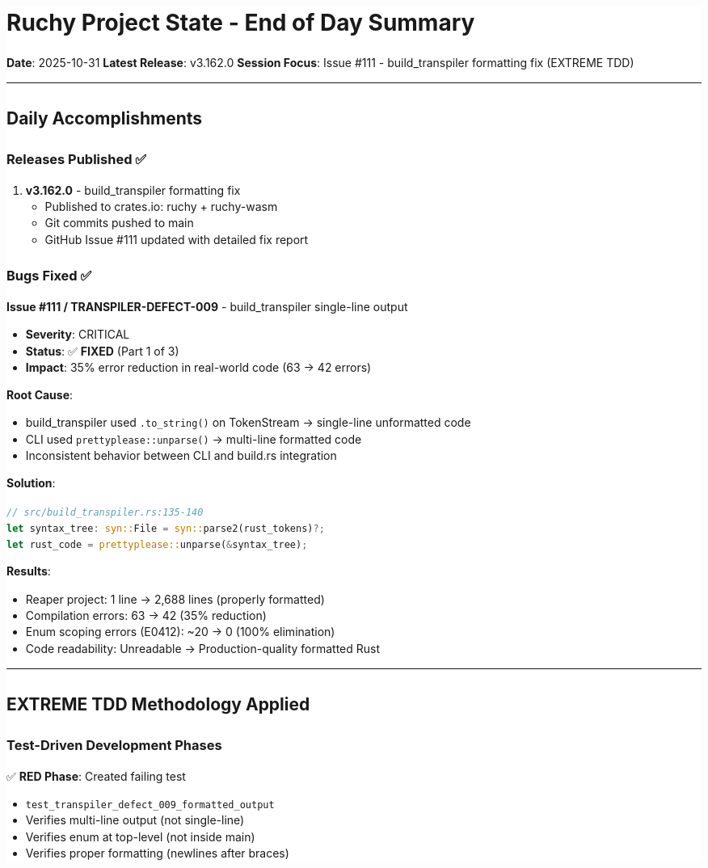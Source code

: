 # Ruchy Project State - End of Day Summary
**Date**: 2025-10-31
**Latest Release**: v3.162.0
**Session Focus**: Issue #111 - build_transpiler formatting fix (EXTREME TDD)

---

## Daily Accomplishments

### Releases Published ✅
1. **v3.162.0** - build_transpiler formatting fix
   - Published to crates.io: ruchy + ruchy-wasm
   - Git commits pushed to main
   - GitHub Issue #111 updated with detailed fix report

### Bugs Fixed ✅

**Issue #111 / TRANSPILER-DEFECT-009** - build_transpiler single-line output
- **Severity**: CRITICAL
- **Status**: ✅ **FIXED** (Part 1 of 3)
- **Impact**: 35% error reduction in real-world code (63 → 42 errors)

**Root Cause**:
- build_transpiler used `.to_string()` on TokenStream → single-line unformatted code
- CLI used `prettyplease::unparse()` → multi-line formatted code
- Inconsistent behavior between CLI and build.rs integration

**Solution**:
```rust
// src/build_transpiler.rs:135-140
let syntax_tree: syn::File = syn::parse2(rust_tokens)?;
let rust_code = prettyplease::unparse(&syntax_tree);
```

**Results**:
- Reaper project: 1 line → 2,688 lines (properly formatted)
- Compilation errors: 63 → 42 (35% reduction)
- Enum scoping errors (E0412): ~20 → 0 (100% elimination)
- Code readability: Unreadable → Production-quality formatted Rust

---

## EXTREME TDD Methodology Applied

### Test-Driven Development Phases

✅ **RED Phase**: Created failing test
- `test_transpiler_defect_009_formatted_output`
- Verifies multi-line output (not single-line)
- Verifies enum at top-level (not inside main)
- Verifies proper formatting (newlines after braces)
